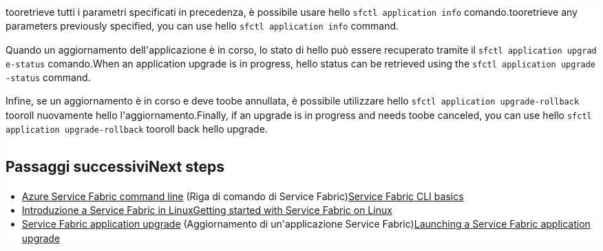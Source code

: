 <span data-ttu-id="cf00d-166">tooretrieve tutti i parametri specificati in precedenza, è possibile usare hello `sfctl application info` comando.</span><span class="sxs-lookup"><span data-stu-id="cf00d-166">tooretrieve any parameters previously specified, you can use hello `sfctl application info` command.</span></span>

<span data-ttu-id="cf00d-167">Quando un aggiornamento dell'applicazione è in corso, lo stato di hello può essere recuperato tramite il `sfctl application upgrade-status` comando.</span><span class="sxs-lookup"><span data-stu-id="cf00d-167">When an application upgrade is in progress, hello status can be retrieved using the `sfctl application upgrade-status` command.</span></span>

<span data-ttu-id="cf00d-168">Infine, se un aggiornamento è in corso e deve toobe annullata, è possibile utilizzare hello `sfctl application upgrade-rollback` tooroll nuovamente hello l'aggiornamento.</span><span class="sxs-lookup"><span data-stu-id="cf00d-168">Finally, if an upgrade is in progress and needs toobe canceled, you can use hello `sfctl application upgrade-rollback` tooroll back hello upgrade.</span></span>

## <a name="next-steps"></a><span data-ttu-id="cf00d-169">Passaggi successivi</span><span class="sxs-lookup"><span data-stu-id="cf00d-169">Next steps</span></span>

* <span data-ttu-id="cf00d-170">[Azure Service Fabric command line](service-fabric-cli.md) (Riga di comando di Service Fabric)</span><span class="sxs-lookup"><span data-stu-id="cf00d-170">[Service Fabric CLI basics](service-fabric-cli.md)</span></span>
* [<span data-ttu-id="cf00d-171">Introduzione a Service Fabric in Linux</span><span class="sxs-lookup"><span data-stu-id="cf00d-171">Getting started with Service Fabric on Linux</span></span>](service-fabric-get-started-linux.md)
* <span data-ttu-id="cf00d-172">[Service Fabric application upgrade](service-fabric-application-upgrade.md) (Aggiornamento di un'applicazione Service Fabric)</span><span class="sxs-lookup"><span data-stu-id="cf00d-172">[Launching a Service Fabric application upgrade](service-fabric-application-upgrade.md)</span></span>
